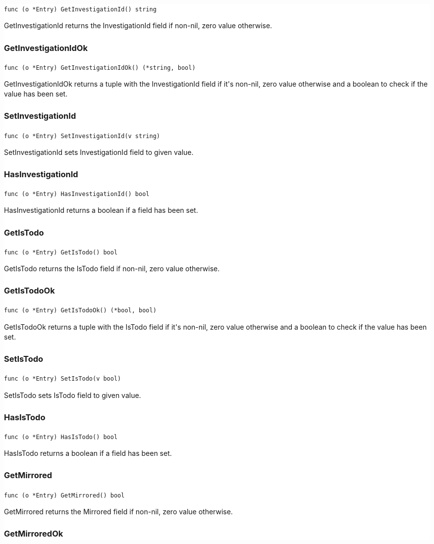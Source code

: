 `func (o *Entry) GetInvestigationId() string`

GetInvestigationId returns the InvestigationId field if non-nil, zero value otherwise.

### GetInvestigationIdOk

`func (o *Entry) GetInvestigationIdOk() (*string, bool)`

GetInvestigationIdOk returns a tuple with the InvestigationId field if it's non-nil, zero value otherwise
and a boolean to check if the value has been set.

### SetInvestigationId

`func (o *Entry) SetInvestigationId(v string)`

SetInvestigationId sets InvestigationId field to given value.

### HasInvestigationId

`func (o *Entry) HasInvestigationId() bool`

HasInvestigationId returns a boolean if a field has been set.

### GetIsTodo

`func (o *Entry) GetIsTodo() bool`

GetIsTodo returns the IsTodo field if non-nil, zero value otherwise.

### GetIsTodoOk

`func (o *Entry) GetIsTodoOk() (*bool, bool)`

GetIsTodoOk returns a tuple with the IsTodo field if it's non-nil, zero value otherwise
and a boolean to check if the value has been set.

### SetIsTodo

`func (o *Entry) SetIsTodo(v bool)`

SetIsTodo sets IsTodo field to given value.

### HasIsTodo

`func (o *Entry) HasIsTodo() bool`

HasIsTodo returns a boolean if a field has been set.

### GetMirrored

`func (o *Entry) GetMirrored() bool`

GetMirrored returns the Mirrored field if non-nil, zero value otherwise.

### GetMirroredOk
